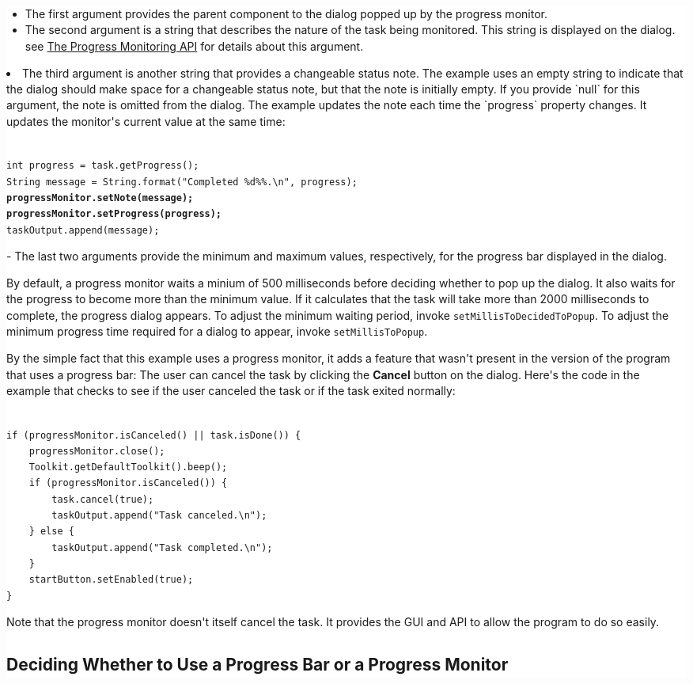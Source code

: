 - The first argument provides the parent component to the dialog popped up by the progress monitor.
- The second argument is a string that describes the nature of the task being monitored. This string is displayed on the dialog. see [The Progress Monitoring API](#api) for details about this argument.
<li>The third argument is another string that provides a changeable status note. The example uses an empty string to indicate that the dialog should make space for a changeable status note, but that the note is initially empty. If you provide `null` for this argument, the note is omitted from the dialog. The example updates the note each time the `progress` property changes. It updates the monitor's current value at the same time:
<pre><code>
int progress = task.getProgress();
String message = String.format("Completed %d%%.\n", progress);
<b>progressMonitor.setNote(message);
progressMonitor.setProgress(progress);</b>
taskOutput.append(message);
</code></pre>
</li>
- The last two arguments provide the minimum and maximum values, respectively, for the progress bar displayed in the dialog.

By default, a progress monitor waits a minium of 500 milliseconds before deciding whether to pop up the dialog. It also waits for the progress to become more than the minimum value. If it calculates that the task will take more than 2000 milliseconds to complete, the progress dialog appears. To adjust the minimum waiting period, invoke `setMillisToDecidedToPopup`. To adjust the minimum progress time required for a dialog to appear, invoke `setMillisToPopup`.

By the simple fact that this example uses a progress monitor, it adds a feature that wasn't present in the version of the program that uses a progress bar: The user can cancel the task by clicking the **Cancel** button on the dialog. Here's the code in the example that checks to see if the user canceled the task or if the task exited normally:

```

if (progressMonitor.isCanceled() || task.isDone()) {
    progressMonitor.close();
    Toolkit.getDefaultToolkit().beep();
    if (progressMonitor.isCanceled()) {
        task.cancel(true);
        taskOutput.append("Task canceled.\n");
    } else {
        taskOutput.append("Task completed.\n");
    }
    startButton.setEnabled(true);
}

```

Note that the progress monitor doesn't itself cancel the task. It provides the GUI and API to allow the program to do so easily.

## <a name="deciding" id="deciding">Deciding Whether to Use a Progress Bar or a Progress Monitor</a>
